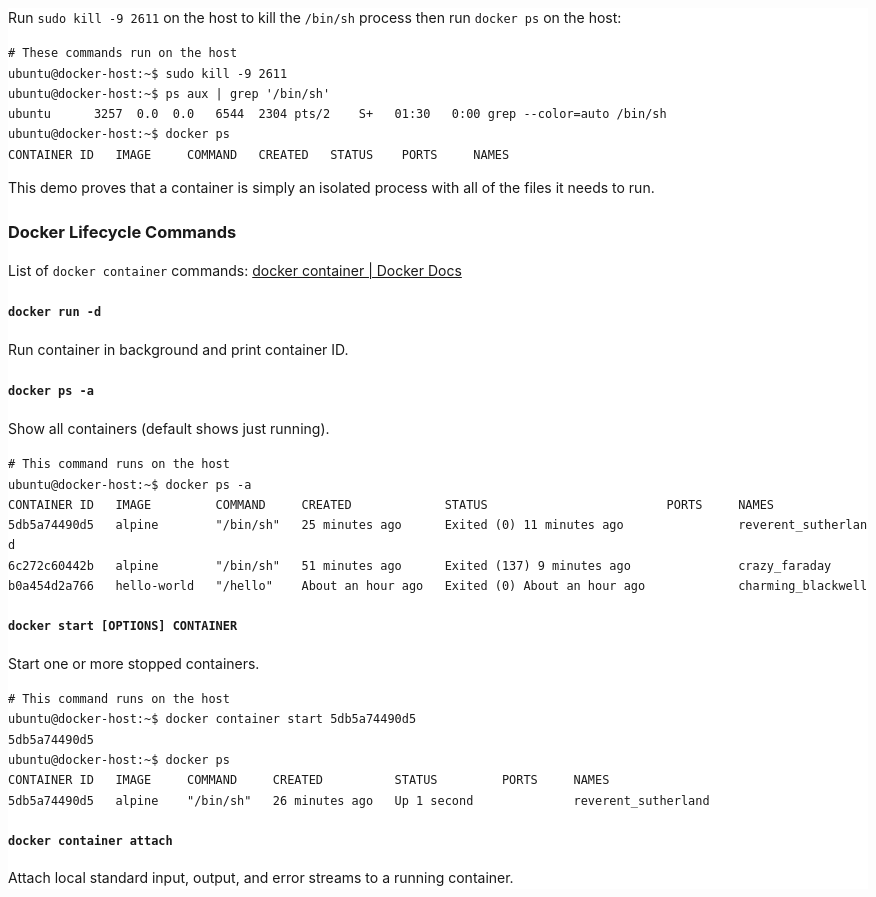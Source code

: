 Run `sudo kill -9 2611` on the host to kill the `/bin/sh` process then run `docker ps` on the host:

```
# These commands run on the host
ubuntu@docker-host:~$ sudo kill -9 2611
ubuntu@docker-host:~$ ps aux | grep '/bin/sh'
ubuntu      3257  0.0  0.0   6544  2304 pts/2    S+   01:30   0:00 grep --color=auto /bin/sh
ubuntu@docker-host:~$ docker ps
CONTAINER ID   IMAGE     COMMAND   CREATED   STATUS    PORTS     NAMES
```

This demo proves that a container is simply an isolated process with all of the files it needs to run.

### Docker Lifecycle Commands

List of `docker container` commands: [docker container | Docker Docs](https://docs.docker.com/reference/cli/docker/container/)

#### `docker run -d`

Run container in background and print container ID.

#### `docker ps -a`

Show all containers (default shows just running).

```
# This command runs on the host
ubuntu@docker-host:~$ docker ps -a
CONTAINER ID   IMAGE         COMMAND     CREATED             STATUS                         PORTS     NAMES
5db5a74490d5   alpine        "/bin/sh"   25 minutes ago      Exited (0) 11 minutes ago                reverent_sutherland
6c272c60442b   alpine        "/bin/sh"   51 minutes ago      Exited (137) 9 minutes ago               crazy_faraday
b0a454d2a766   hello-world   "/hello"    About an hour ago   Exited (0) About an hour ago             charming_blackwell
```

#### `docker start [OPTIONS] CONTAINER`

Start one or more stopped containers.

```
# This command runs on the host
ubuntu@docker-host:~$ docker container start 5db5a74490d5
5db5a74490d5
ubuntu@docker-host:~$ docker ps
CONTAINER ID   IMAGE     COMMAND     CREATED          STATUS         PORTS     NAMES
5db5a74490d5   alpine    "/bin/sh"   26 minutes ago   Up 1 second              reverent_sutherland
```

#### `docker container attach`

Attach local standard input, output, and error streams to a running container.
